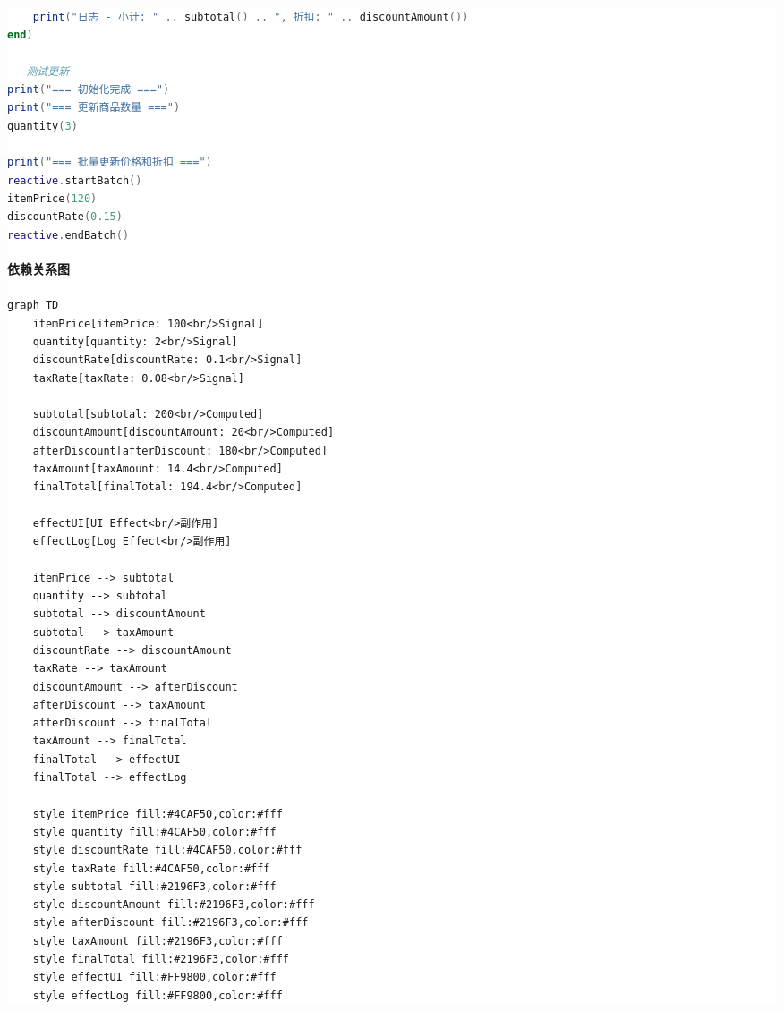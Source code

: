 ```lua
    print("日志 - 小计: " .. subtotal() .. ", 折扣: " .. discountAmount())
end)

-- 测试更新
print("=== 初始化完成 ===")
print("=== 更新商品数量 ===")
quantity(3)

print("=== 批量更新价格和折扣 ===")
reactive.startBatch()
itemPrice(120)
discountRate(0.15)
reactive.endBatch()
```

#### 依赖关系图

```mermaid
graph TD
    itemPrice[itemPrice: 100<br/>Signal]
    quantity[quantity: 2<br/>Signal]
    discountRate[discountRate: 0.1<br/>Signal]
    taxRate[taxRate: 0.08<br/>Signal]
    
    subtotal[subtotal: 200<br/>Computed]
    discountAmount[discountAmount: 20<br/>Computed]
    afterDiscount[afterDiscount: 180<br/>Computed]
    taxAmount[taxAmount: 14.4<br/>Computed]
    finalTotal[finalTotal: 194.4<br/>Computed]
    
    effectUI[UI Effect<br/>副作用]
    effectLog[Log Effect<br/>副作用]
    
    itemPrice --> subtotal
    quantity --> subtotal
    subtotal --> discountAmount
    subtotal --> taxAmount
    discountRate --> discountAmount
    taxRate --> taxAmount
    discountAmount --> afterDiscount
    afterDiscount --> taxAmount
    afterDiscount --> finalTotal
    taxAmount --> finalTotal
    finalTotal --> effectUI
    finalTotal --> effectLog
    
    style itemPrice fill:#4CAF50,color:#fff
    style quantity fill:#4CAF50,color:#fff
    style discountRate fill:#4CAF50,color:#fff
    style taxRate fill:#4CAF50,color:#fff
    style subtotal fill:#2196F3,color:#fff
    style discountAmount fill:#2196F3,color:#fff
    style afterDiscount fill:#2196F3,color:#fff
    style taxAmount fill:#2196F3,color:#fff
    style finalTotal fill:#2196F3,color:#fff
    style effectUI fill:#FF9800,color:#fff
    style effectLog fill:#FF9800,color:#fff
```

